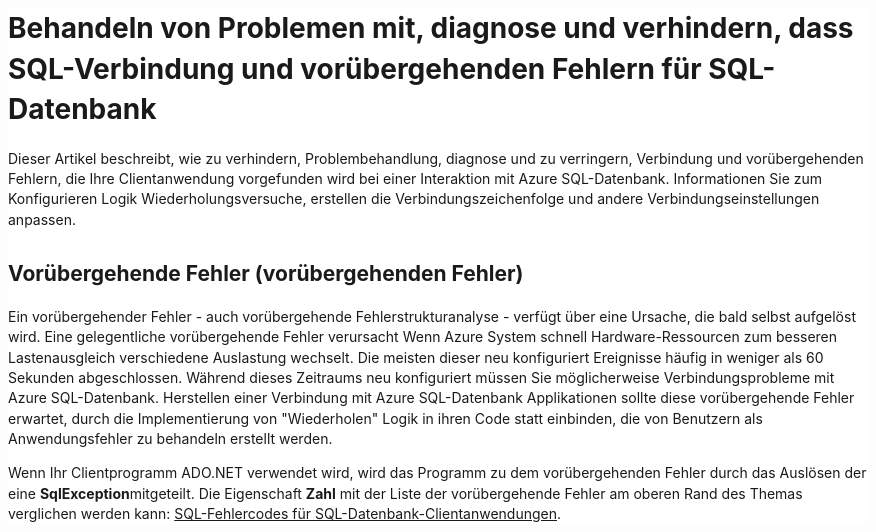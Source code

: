 <properties
    pageTitle="Beheben von einer SQL-Verbindung zurück, die vorübergehenden Fehler | Microsoft Azure"
    description="Informationen Sie zum Behandeln von Problemen mit, diagnose und verhindern, dass eine SQL-Verbindung oder vorübergehende Fehler in Azure SQL-Datenbank. "
    keywords="SQL-Verbindung, Verbindungszeichenfolge, Verbindungsprobleme, vorübergehenden Fehler, Verbindung zurück"
    services="sql-database"
    documentationCenter=""
    authors="dalechen"
    manager="felixwu"
    editor=""/>

<tags
    ms.service="sql-database"
    ms.workload="sql-database"
    ms.tgt_pltfrm="na"
    ms.devlang="na"
    ms.topic="article"
    ms.date="09/20/2016"
    ms.author="daleche"/>


# <a name="troubleshoot-diagnose-and-prevent-sql-connection-errors-and-transient-errors-for-sql-database"></a>Behandeln von Problemen mit, diagnose und verhindern, dass SQL-Verbindung und vorübergehenden Fehlern für SQL-Datenbank

Dieser Artikel beschreibt, wie zu verhindern, Problembehandlung, diagnose und zu verringern, Verbindung und vorübergehenden Fehlern, die Ihre Clientanwendung vorgefunden wird bei einer Interaktion mit Azure SQL-Datenbank. Informationen Sie zum Konfigurieren Logik Wiederholungsversuche, erstellen die Verbindungszeichenfolge und andere Verbindungseinstellungen anpassen.

<a id="i-transient-faults" name="i-transient-faults"></a>

## <a name="transient-errors-transient-faults"></a>Vorübergehende Fehler (vorübergehenden Fehler)

Ein vorübergehender Fehler - auch vorübergehende Fehlerstrukturanalyse - verfügt über eine Ursache, die bald selbst aufgelöst wird. Eine gelegentliche vorübergehende Fehler verursacht Wenn Azure System schnell Hardware-Ressourcen zum besseren Lastenausgleich verschiedene Auslastung wechselt. Die meisten dieser neu konfiguriert Ereignisse häufig in weniger als 60 Sekunden abgeschlossen. Während dieses Zeitraums neu konfiguriert müssen Sie möglicherweise Verbindungsprobleme mit Azure SQL-Datenbank. Herstellen einer Verbindung mit Azure SQL-Datenbank Applikationen sollte diese vorübergehende Fehler erwartet, durch die Implementierung von "Wiederholen" Logik in ihren Code statt einbinden, die von Benutzern als Anwendungsfehler zu behandeln erstellt werden.

Wenn Ihr Clientprogramm ADO.NET verwendet wird, wird das Programm zu dem vorübergehenden Fehler durch das Auslösen der eine **SqlException**mitgeteilt. Die Eigenschaft **Zahl** mit der Liste der vorübergehende Fehler am oberen Rand des Themas verglichen werden kann: [SQL-Fehlercodes für SQL-Datenbank-Clientanwendungen](sql-database-develop-error-messages.md).

<a id="connection-versus-command" name="connection-versus-command"></a>
